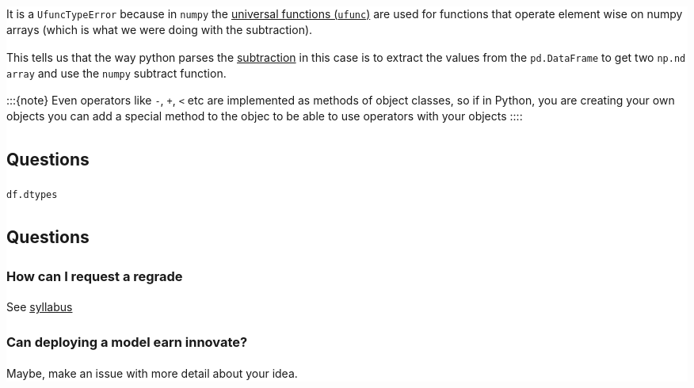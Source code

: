 It is a `UfuncTypeError` because in `numpy` the [universal functions (`ufunc`)](https://numpy.org/doc/stable/reference/ufuncs.html) are used for functions that operate element wise on numpy arrays (which is what we were doing with the subtraction). 

This tells us that the way python parses the [subtraction](#listsubtract) in this case is to extract the values from the `pd.DataFrame` to get two `np.ndarray` and use the `numpy` subtract function. 

:::{note}
Even operators like `-`, `+`, `<` etc are implemented as methods of object classes, so if in Python, you are creating your own objects you can add a special method to the objec to be able to use operators with your objects
:::: 

## Questions




```{code-cell} ipython3
df.dtypes
```

```{code-cell} ipython3

```

## Questions

### How can I request a regrade

See [syllabus](#regraderequest)

### Can deploying a model earn innovate?

Maybe, make an issue with more detail about your idea. 

